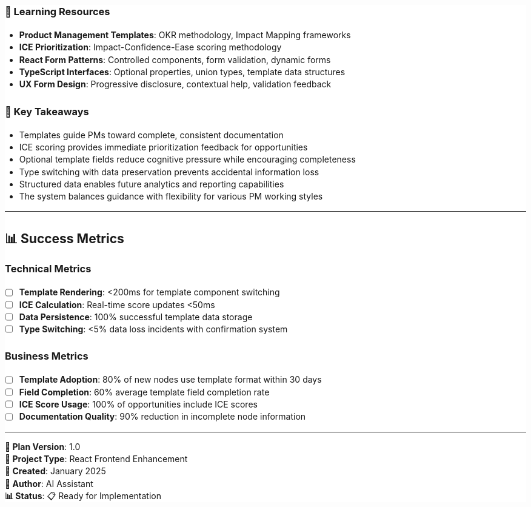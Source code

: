 ### **🔗 Learning Resources**
- **Product Management Templates**: OKR methodology, Impact Mapping frameworks
- **ICE Prioritization**: Impact-Confidence-Ease scoring methodology
- **React Form Patterns**: Controlled components, form validation, dynamic forms
- **TypeScript Interfaces**: Optional properties, union types, template data structures
- **UX Form Design**: Progressive disclosure, contextual help, validation feedback

### **🎯 Key Takeaways**
- Templates guide PMs toward complete, consistent documentation
- ICE scoring provides immediate prioritization feedback for opportunities
- Optional template fields reduce cognitive pressure while encouraging completeness
- Type switching with data preservation prevents accidental information loss
- Structured data enables future analytics and reporting capabilities
- The system balances guidance with flexibility for various PM working styles

---

## 📊 **Success Metrics**

### **Technical Metrics**
- [ ] **Template Rendering**: <200ms for template component switching
- [ ] **ICE Calculation**: Real-time score updates <50ms
- [ ] **Data Persistence**: 100% successful template data storage
- [ ] **Type Switching**: <5% data loss incidents with confirmation system

### **Business Metrics**
- [ ] **Template Adoption**: 80% of new nodes use template format within 30 days
- [ ] **Field Completion**: 60% average template field completion rate
- [ ] **ICE Score Usage**: 100% of opportunities include ICE scores
- [ ] **Documentation Quality**: 90% reduction in incomplete node information

---

**📝 Plan Version**: 1.0  
**🎯 Project Type**: React Frontend Enhancement  
**📅 Created**: January 2025  
**👤 Author**: AI Assistant  
**📊 Status**: 📋 Ready for Implementation

